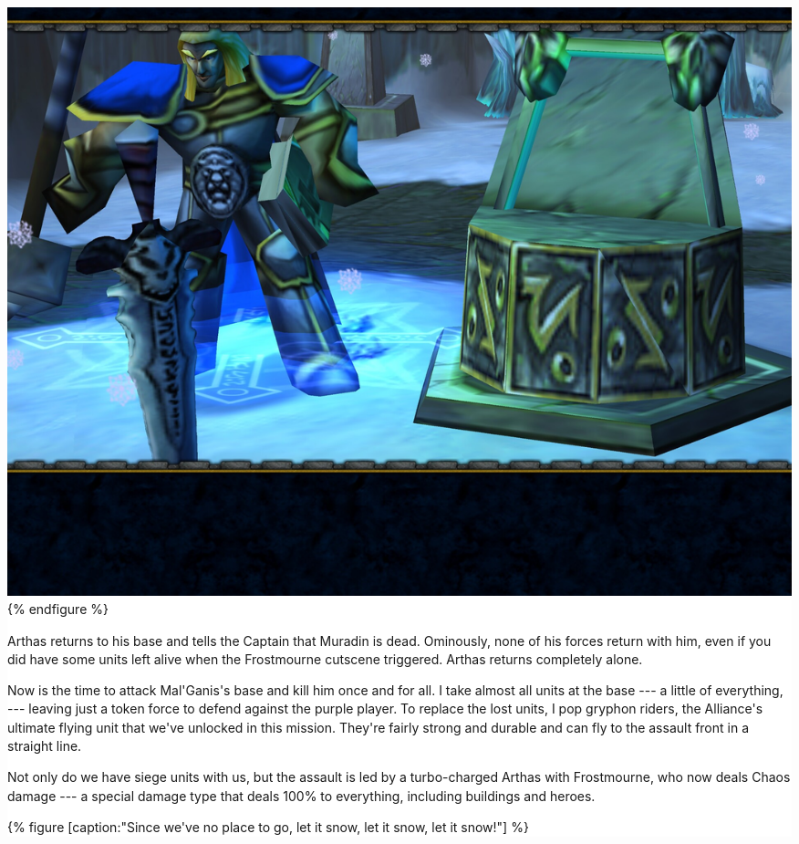 ![Frostmourne](/assets/wr/20240323201155_1.jpg)
{% endfigure %}

Arthas returns to his base and tells the Captain that Muradin is dead. Ominously, none of his forces return with him, even if you did have some units left alive when the Frostmourne cutscene triggered. Arthas returns completely alone.

Now is the time to attack Mal'Ganis's base and kill him once and for all. I take almost all units at the base --- a little of everything, --- leaving just a token force to defend against the purple player. To replace the lost units, I pop gryphon riders, the Alliance's ultimate flying unit that we've unlocked in this mission. They're fairly strong and durable and can fly to the assault front in a straight line.

Not only do we have siege units with us, but the assault is led by a turbo-charged Arthas with Frostmourne, who now deals Chaos damage --- a special damage type that deals 100% to everything, including buildings and heroes.

{% figure [caption:"Since we've no place to go, let it snow, let it snow, let it snow!"] %}

[^stratholme]: You may remember Stratholme from Warcraft 2 as an Alliance port and oil production center. None of this is mentioned here, and in fact the city is depicted as landlocked in the original Warcraft 3, but has a harbor in Reforged.
[^prevented]: For now.
[^story]: Although that'd be cool.
[^daggercap]: Known in Wrath of the Lich King as the [Howling Fjord](http://warcraft.wiki.gg/wiki/Howling_Fjord), and depicted as far more hospitable.
[^nerubians]: Nerubians, as we remember from the manual, are a race of underground spider people that the Lich King conquered, raised into undeath, and adopted their architecture for the Scourge. These ones are living, though; the last remnants of a once-great civilization.
[^bronzebeards]: You can learn this via Muradin's "pissed" quotes --- Easter egg quotes that every unit has if you click on it enough.
[^laboratory]: This was fixed in Reforged.
[^disconnected]: And to ensure that you can't bring in reinforcements or get the heroes back to the base, all Scrolls of Town Portal and Amulets of Recall that Arthas and Muradin might have kept are removed from their inventories when this mission begins.